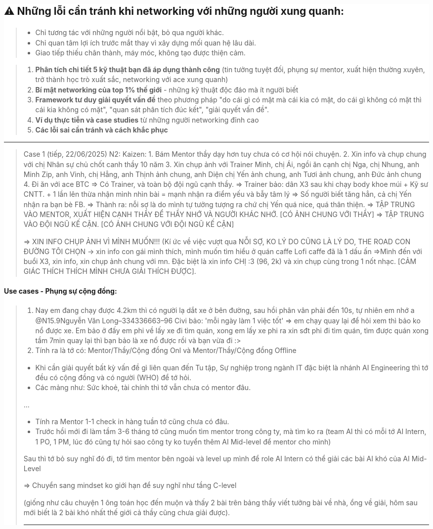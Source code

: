 ## ⚠️ Những lỗi cần tránh khi networking với những người xung quanh:

> * Chỉ tương tác với những người nổi bật, bỏ qua người khác.
> * Chỉ quan tâm lợi ích trước mắt thay vì xây dựng mối quan hệ lâu dài.
> * Giao tiếp thiếu chân thành, máy móc, không tạo được thiện cảm.

> 1. **Phân tích chi tiết 5 kỹ thuật bạn đã áp dụng thành công** (tin tưởng tuyệt đối, phụng sự mentor, xuất hiện thường xuyên, trở thành học trò xuất sắc, networking với ace xung quanh)
> 2. **Bí mật networking của top 1% thế giới** - những kỹ thuật độc đáo mà ít người biết
> 3. **Framework tư duy giải quyết vấn đề** theo phương pháp "do cái gì có mặt mà cái kia có mặt, do cái gì không có mặt thì cái kia không có mặt", "quan sát phân tích đúc kết", "giải quyết vấn đề".
> 4. **Ví dụ thực tiễn và case studies** từ những người networking đỉnh cao
> 5. **Các lỗi sai cần tránh và cách khắc phục**

---

> Case 1 (tiếp, 22/06/2025)
> N2: Kaizen: 1. Bám Mentor thầy dạy hơn tuy chưa có cơ hội nói chuyện. 2. Xin info và chụp chung với chị Nhân sự chủ chốt canh thầy 10 năm 3. Xin chụp ảnh với Trainer Minh, chị Ái, ngồi ăn cạnh chị Nga, chị Nhung, anh Minh Zip, anh Vinh, chị Hẳng, anh Thịnh ảnh chung, anh Diện chị Yến ảnh chung, anh Tươi ảnh chung, anh Đức ảnh chung 4. Đi ăn với ace BTC => Có Trainer, và toàn bộ đội ngũ cạnh thầy. => Trainer bảo: dân X3 sau khi chạy body khoe múi + Kỹ sư CNTT. + 1 lần lên thừa nhận mình nhìn bài = mạnh nhận ra điểm yếu và bẫy tâm lý => Số người biết tăng hẳn, cả chị Yến nhận ra bạn bè FB. => Thành ra: nỗi sợ là do mình tự tưởng tượng ra chứ chị Yến quá nice, quá thân thiện.
> => TẬP TRUNG VÀO MENTOR, XUẤT HIỆN CẠNH THẦY ĐỂ THẦY NHỚ VÀ NGƯỜI KHÁC NHỚ. [CÓ ẢNH CHUNG VỚI THẦY]
> => TẬP TRUNG VÀO ĐỘI NGŨ KẾ CẬN. [CÓ ẢNH CHUNG VỚI ĐỘI NGŨ KẾ CẬN]
>
> => XIN INFO CHỤP ẢNH VÌ MÌNH MUỐN!!! (Kí ức về việc vượt qua NỖI SỢ, KO LÝ DO CŨNG LÀ LÝ DO, THE ROAD CON ĐƯỜNG TÔI CHỌN -> xin info con gái mình thích, mình muốn tìm hiểu ở quán caffe Lofi caffe đã là 1 dấu ấn =>Mình đến với buổi X3, xin info, xin chụp ảnh chung với mn. Đặc biệt là xin info CHỊ :3 (96, 2k) và xin chụp cùng trong 1 nốt nhạc. [CẢM GIÁC THÍCH THÍCH MÌNH CHƯA GIẢI THÍCH ĐƯỢC].

#### Use cases - Phụng sự cộng đồng:

> 1. Nay em đang chạy được 4.2km thì có người lạ dắt xe ở bên đường, sau hồi phân vân phải đến 10s, tự nhiên em nhớ a @N15.9Nguyễn Văn Long–334336663–96  Civi  bảo: 'mỗi ngày làm 1 việc tốt' => em chạy quay lại để hỏi xem thì bảo ko nổ được xe. Em bảo ở đấy em phi về lấy xe đi tìm quán, xong em lấy xe phi ra xin sđt phi đi tìm quán, tìm được quán xong tầm 7min quay lại thì bạn bảo là xe nổ được rồi và bạn vừa đi :>
> 2. Tính ra là tớ có: Mentor/Thầy/Cộng đồng Onl và Mentor/Thầy/Cộng đồng Offline
>
> * Khi cần giải quyết bất kỳ vấn đề gì liên quan đến Tu tập, Sự nghiệp trong ngành IT đặc biệt là nhánh AI Engineering thì tớ đều có cộng đồng và có người (WHO) để tớ hỏi.
> * Các mảng như: Sức khoẻ, tài chính thì tớ vẫn chưa có mentor đâu.
>
> ...
>
> * Tính ra Mentor 1-1 check in hàng tuần tớ cũng chưa có đâu.
> * Trước hồi mới đi làm tầm 3-6 tháng tớ cũng muốn tìm mentor trong công ty, mà tìm ko ra (team AI thì có mỗi tớ AI Intern, 1 PO, 1 PM, lúc đó cũng tự hỏi sao công ty ko tuyển thêm AI Mid-level để mentor cho mình)
>
> Sau thì tớ bỏ suy nghĩ đó đi, tớ tìm mentor bên ngoài và level up mình để role AI Intern có thể giải các bài AI khó của AI Mid-Level
>
> => Chuyển sang mindset ko giới hạn để suy nghĩ như tầng C-level
>
> (giống như câu chuyện 1 ông toán học đến muộn và thấy 2 bài trên bảng thầy viết tưởng bài về nhà, ổng về giải, hôm sau mới biết là 2 bài khó nhất thế giới cả thầy cũng chưa giải được).
>
> ---
>